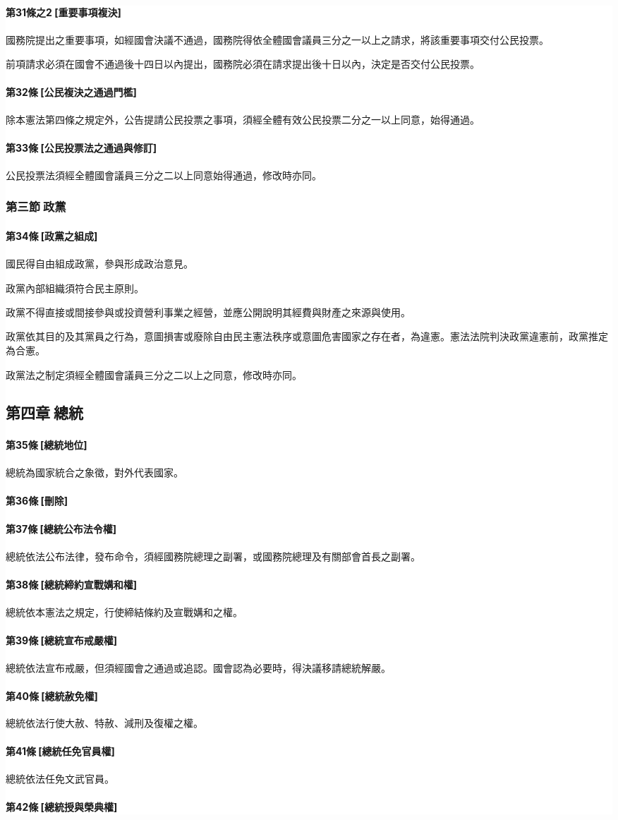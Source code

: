 #### 第31條之2 [重要事項複決]

國務院提出之重要事項，如經國會決議不通過，國務院得依全體國會議員三分之一以上之請求，將該重要事項交付公民投票。

前項請求必須在國會不通過後十四日以內提出，國務院必須在請求提出後十日以內，決定是否交付公民投票。

#### 第32條 [公民複決之通過門檻]

除本憲法第四條之規定外，公告提請公民投票之事項，須經全體有效公民投票二分之一以上同意，始得通過。

#### 第33條 [公民投票法之通過與修訂]

公民投票法須經全體國會議員三分之二以上同意始得通過，修改時亦同。

### 第三節 政黨

#### 第34條 [政黨之組成]

國民得自由組成政黨，參與形成政治意見。

政黨內部組織須符合民主原則。

政黨不得直接或間接參與或投資營利事業之經營，並應公開說明其經費與財產之來源與使用。

政黨依其目的及其黨員之行為，意圖損害或廢除自由民主憲法秩序或意圖危害國家之存在者，為違憲。憲法法院判決政黨違憲前，政黨推定為合憲。

政黨法之制定須經全體國會議員三分之二以上之同意，修改時亦同。

## 第四章 總統

#### 第35條 [總統地位]

總統為國家統合之象徵，對外代表國家。

#### 第36條 [刪除]

#### 第37條 [總統公布法令權]

總統依法公布法律，發布命令，須經國務院總理之副署，或國務院總理及有關部會首長之副署。

#### 第38條 [總統締約宣戰媾和權]

總統依本憲法之規定，行使締結條約及宣戰媾和之權。

#### 第39條 [總統宣布戒嚴權]

總統依法宣布戒嚴，但須經國會之通過或追認。國會認為必要時，得決議移請總統解嚴。

#### 第40條 [總統赦免權]

總統依法行使大赦、特赦、減刑及復權之權。

#### 第41條 [總統任免官員權]

總統依法任免文武官員。

#### 第42條 [總統授與榮典權]
